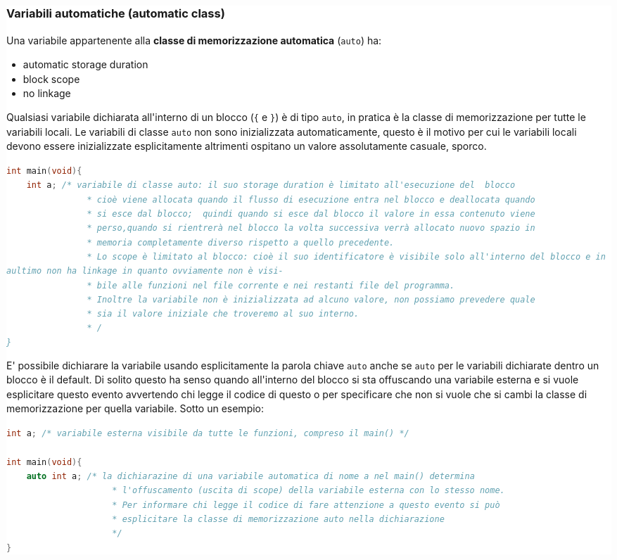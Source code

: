 
### Variabili automatiche (automatic class)

Una variabile appartenente alla **classe di memorizzazione automatica** (`auto`) ha:

* automatic storage duration
* block scope
* no linkage

Qualsiasi variabile dichiarata all'interno di un blocco (`{` e `}`) è di tipo `auto`, in pratica è la classe di memorizzazione per tutte le variabili locali.
Le variabili di classe `auto` non sono inizializzata automaticamente, questo è il motivo per cui le variabili locali devono essere inizializzate esplicitamente altrimenti ospitano un valore assolutamente casuale, sporco.

```c
int main(void){
	int a; /* variabile di classe auto: il suo storage duration è limitato all'esecuzione del  blocco
                * cioè viene allocata quando il flusso di esecuzione entra nel blocco e deallocata quando
                * si esce dal blocco;  quindi quando si esce dal blocco il valore in essa contenuto viene
                * perso,quando si rientrerà nel blocco la volta successiva verrà allocato nuovo spazio in
                * memoria completamente diverso rispetto a quello precedente.
                * Lo scope è limitato al blocco: cioè il suo identificatore è visibile solo all'interno del blocco e in aultimo non ha linkage in quanto ovviamente non è visi-
                * bile alle funzioni nel file corrente e nei restanti file del programma.
                * Inoltre la variabile non è inizializzata ad alcuno valore, non possiamo prevedere quale
                * sia il valore iniziale che troveremo al suo interno.
                * /
}
```

E' possibile dichiarare la variabile usando esplicitamente la parola chiave `auto` anche se `auto` per le variabili dichiarate dentro un blocco è il default.
Di solito questo ha senso quando all'interno del blocco si sta offuscando una variabile esterna e si vuole esplicitare questo evento avvertendo chi legge il 
codice di questo o per specificare che non si vuole che si cambi la classe di memorizzazione per quella variabile. Sotto un esempio:

```c
int a; /* variabile esterna visibile da tutte le funzioni, compreso il main() */

int main(void){
	auto int a; /* la dichiarazine di una variabile automatica di nome a nel main() determina
                     * l'offuscamento (uscita di scope) della variabile esterna con lo stesso nome.
                     * Per informare chi legge il codice di fare attenzione a questo evento si può
                     * esplicitare la classe di memorizzazione auto nella dichiarazione 
                     */
}
```
